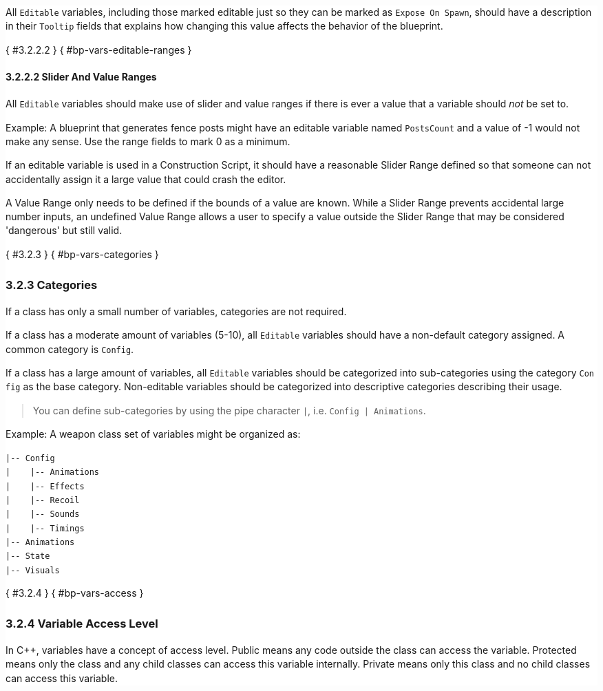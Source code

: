 All `Editable` variables, including those marked editable just so they can be marked as `Expose On Spawn`, should have a description in their `Tooltip` fields that explains how changing this value affects the behavior of the blueprint.

[](){ #3.2.2.2 }
[](){ #bp-vars-editable-ranges }
#### 3.2.2.2 Slider And Value Ranges

All `Editable` variables should make use of slider and value ranges if there is ever a value that a variable should _not_ be set to.

Example: A blueprint that generates fence posts might have an editable variable named `PostsCount` and a value of -1 would not make any sense. Use the range fields to mark 0 as a minimum.

If an editable variable is used in a Construction Script, it should have a reasonable Slider Range defined so that someone can not accidentally assign it a large value that could crash the editor.

A Value Range only needs to be defined if the bounds of a value are known. While a Slider Range prevents accidental large number inputs, an undefined Value Range allows a user to specify a value outside the Slider Range that may be considered 'dangerous' but still valid.

[](){ #3.2.3 }
[](){ #bp-vars-categories }
### 3.2.3 Categories

If a class has only a small number of variables, categories are not required.

If a class has a moderate amount of variables (5-10), all `Editable` variables should have a non-default category assigned. A common category is `Config`.

If a class has a large amount of variables, all `Editable` variables should be categorized into sub-categories using the category `Config` as the base category. Non-editable variables should be categorized into descriptive categories describing their usage.

> You can define sub-categories by using the pipe character `|`, i.e. `Config | Animations`.

Example: A weapon class set of variables might be organized as:

    |-- Config
    |    |-- Animations
    |    |-- Effects
    |    |-- Recoil
    |    |-- Sounds
    |    |-- Timings
    |-- Animations
    |-- State
    |-- Visuals

[](){ #3.2.4 }
[](){ #bp-vars-access }
### 3.2.4 Variable Access Level

In C++, variables have a concept of access level. Public means any code outside the class can access the variable. Protected means only the class and any child classes can access this variable internally. Private means only this class and no child classes can access this variable.
